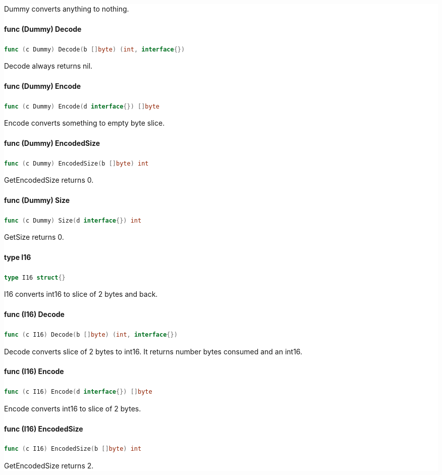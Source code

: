 Dummy converts anything to nothing.

#### func (Dummy) Decode

```go
func (c Dummy) Decode(b []byte) (int, interface{})
```
Decode always returns nil.

#### func (Dummy) Encode

```go
func (c Dummy) Encode(d interface{}) []byte
```
Encode converts something to empty byte slice.

#### func (Dummy) EncodedSize

```go
func (c Dummy) EncodedSize(b []byte) int
```
GetEncodedSize returns 0.

#### func (Dummy) Size

```go
func (c Dummy) Size(d interface{}) int
```
GetSize returns 0.

#### type I16

```go
type I16 struct{}
```

I16 converts int16 to slice of 2 bytes and back.

#### func (I16) Decode

```go
func (c I16) Decode(b []byte) (int, interface{})
```
Decode converts slice of 2 bytes to int16. It returns number bytes consumed and
an int16.

#### func (I16) Encode

```go
func (c I16) Encode(d interface{}) []byte
```
Encode converts int16 to slice of 2 bytes.

#### func (I16) EncodedSize

```go
func (c I16) EncodedSize(b []byte) int
```
GetEncodedSize returns 2.
